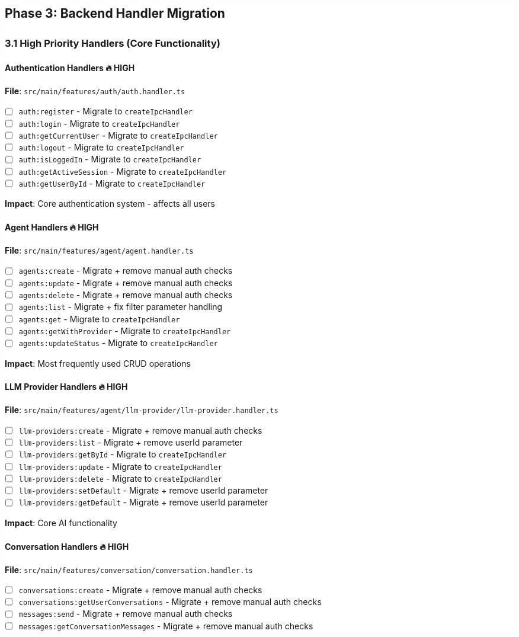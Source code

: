 
## Phase 3: Backend Handler Migration

### 3.1 High Priority Handlers (Core Functionality)

#### Authentication Handlers 🔥 HIGH

**File**: `src/main/features/auth/auth.handler.ts`

- [ ] `auth:register` - Migrate to `createIpcHandler`
- [ ] `auth:login` - Migrate to `createIpcHandler`
- [ ] `auth:getCurrentUser` - Migrate to `createIpcHandler`
- [ ] `auth:logout` - Migrate to `createIpcHandler`
- [ ] `auth:isLoggedIn` - Migrate to `createIpcHandler`
- [ ] `auth:getActiveSession` - Migrate to `createIpcHandler`
- [ ] `auth:getUserById` - Migrate to `createIpcHandler`

**Impact**: Core authentication system - affects all users

#### Agent Handlers 🔥 HIGH

**File**: `src/main/features/agent/agent.handler.ts`

- [ ] `agents:create` - Migrate + remove manual auth checks
- [ ] `agents:update` - Migrate + remove manual auth checks
- [ ] `agents:delete` - Migrate + remove manual auth checks
- [ ] `agents:list` - Migrate + fix filter parameter handling
- [ ] `agents:get` - Migrate to `createIpcHandler`
- [ ] `agents:getWithProvider` - Migrate to `createIpcHandler`
- [ ] `agents:updateStatus` - Migrate to `createIpcHandler`

**Impact**: Most frequently used CRUD operations

#### LLM Provider Handlers 🔥 HIGH

**File**: `src/main/features/agent/llm-provider/llm-provider.handler.ts`

- [ ] `llm-providers:create` - Migrate + remove manual auth checks
- [ ] `llm-providers:list` - Migrate + remove userId parameter
- [ ] `llm-providers:getById` - Migrate to `createIpcHandler`
- [ ] `llm-providers:update` - Migrate to `createIpcHandler`
- [ ] `llm-providers:delete` - Migrate to `createIpcHandler`
- [ ] `llm-providers:setDefault` - Migrate + remove userId parameter
- [ ] `llm-providers:getDefault` - Migrate + remove userId parameter

**Impact**: Core AI functionality

#### Conversation Handlers 🔥 HIGH

**File**: `src/main/features/conversation/conversation.handler.ts`

- [ ] `conversations:create` - Migrate + remove manual auth checks
- [ ] `conversations:getUserConversations` - Migrate + remove manual auth checks
- [ ] `messages:send` - Migrate + remove manual auth checks
- [ ] `messages:getConversationMessages` - Migrate + remove manual auth checks
